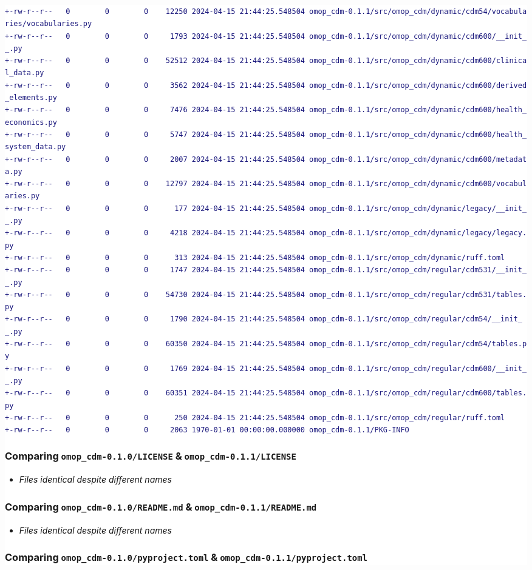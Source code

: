 ```diff
+-rw-r--r--   0        0        0    12250 2024-04-15 21:44:25.548504 omop_cdm-0.1.1/src/omop_cdm/dynamic/cdm54/vocabularies/vocabularies.py
+-rw-r--r--   0        0        0     1793 2024-04-15 21:44:25.548504 omop_cdm-0.1.1/src/omop_cdm/dynamic/cdm600/__init__.py
+-rw-r--r--   0        0        0    52512 2024-04-15 21:44:25.548504 omop_cdm-0.1.1/src/omop_cdm/dynamic/cdm600/clinical_data.py
+-rw-r--r--   0        0        0     3562 2024-04-15 21:44:25.548504 omop_cdm-0.1.1/src/omop_cdm/dynamic/cdm600/derived_elements.py
+-rw-r--r--   0        0        0     7476 2024-04-15 21:44:25.548504 omop_cdm-0.1.1/src/omop_cdm/dynamic/cdm600/health_economics.py
+-rw-r--r--   0        0        0     5747 2024-04-15 21:44:25.548504 omop_cdm-0.1.1/src/omop_cdm/dynamic/cdm600/health_system_data.py
+-rw-r--r--   0        0        0     2007 2024-04-15 21:44:25.548504 omop_cdm-0.1.1/src/omop_cdm/dynamic/cdm600/metadata.py
+-rw-r--r--   0        0        0    12797 2024-04-15 21:44:25.548504 omop_cdm-0.1.1/src/omop_cdm/dynamic/cdm600/vocabularies.py
+-rw-r--r--   0        0        0      177 2024-04-15 21:44:25.548504 omop_cdm-0.1.1/src/omop_cdm/dynamic/legacy/__init__.py
+-rw-r--r--   0        0        0     4218 2024-04-15 21:44:25.548504 omop_cdm-0.1.1/src/omop_cdm/dynamic/legacy/legacy.py
+-rw-r--r--   0        0        0      313 2024-04-15 21:44:25.548504 omop_cdm-0.1.1/src/omop_cdm/dynamic/ruff.toml
+-rw-r--r--   0        0        0     1747 2024-04-15 21:44:25.548504 omop_cdm-0.1.1/src/omop_cdm/regular/cdm531/__init__.py
+-rw-r--r--   0        0        0    54730 2024-04-15 21:44:25.548504 omop_cdm-0.1.1/src/omop_cdm/regular/cdm531/tables.py
+-rw-r--r--   0        0        0     1790 2024-04-15 21:44:25.548504 omop_cdm-0.1.1/src/omop_cdm/regular/cdm54/__init__.py
+-rw-r--r--   0        0        0    60350 2024-04-15 21:44:25.548504 omop_cdm-0.1.1/src/omop_cdm/regular/cdm54/tables.py
+-rw-r--r--   0        0        0     1769 2024-04-15 21:44:25.548504 omop_cdm-0.1.1/src/omop_cdm/regular/cdm600/__init__.py
+-rw-r--r--   0        0        0    60351 2024-04-15 21:44:25.548504 omop_cdm-0.1.1/src/omop_cdm/regular/cdm600/tables.py
+-rw-r--r--   0        0        0      250 2024-04-15 21:44:25.548504 omop_cdm-0.1.1/src/omop_cdm/regular/ruff.toml
+-rw-r--r--   0        0        0     2063 1970-01-01 00:00:00.000000 omop_cdm-0.1.1/PKG-INFO
```

### Comparing `omop_cdm-0.1.0/LICENSE` & `omop_cdm-0.1.1/LICENSE`

 * *Files identical despite different names*

### Comparing `omop_cdm-0.1.0/README.md` & `omop_cdm-0.1.1/README.md`

 * *Files identical despite different names*

### Comparing `omop_cdm-0.1.0/pyproject.toml` & `omop_cdm-0.1.1/pyproject.toml`
